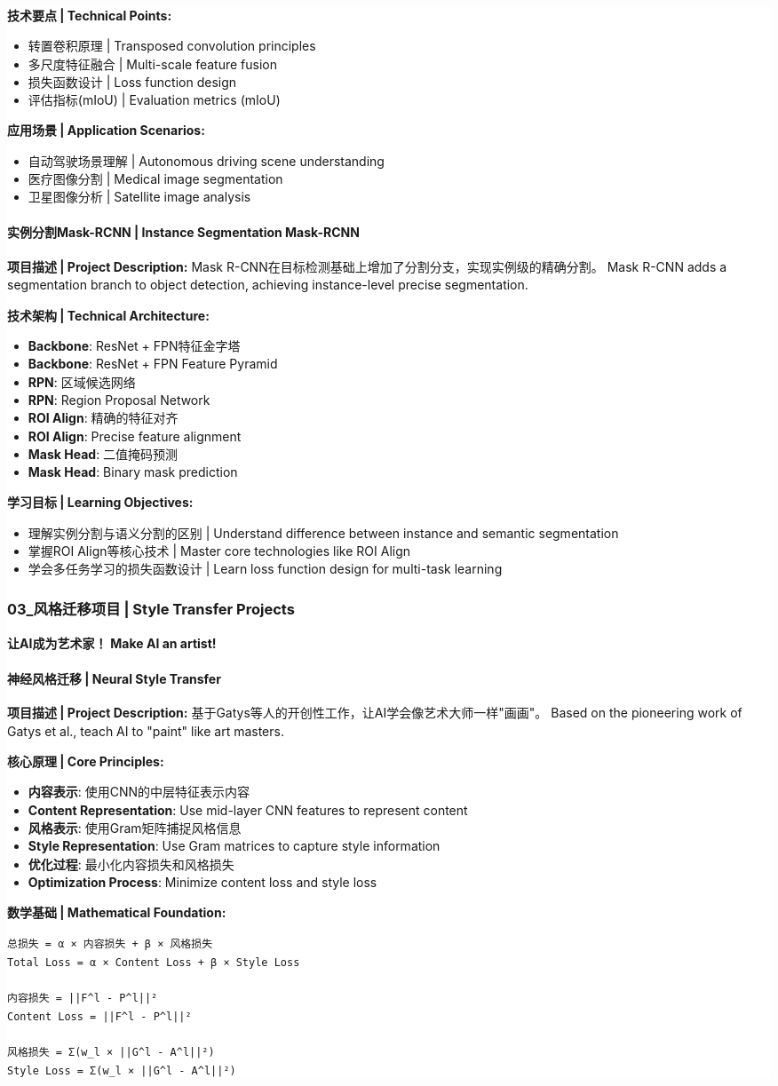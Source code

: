 **技术要点 | Technical Points:**
- 转置卷积原理 | Transposed convolution principles
- 多尺度特征融合 | Multi-scale feature fusion
- 损失函数设计 | Loss function design
- 评估指标(mIoU) | Evaluation metrics (mIoU)

**应用场景 | Application Scenarios:**
- 自动驾驶场景理解 | Autonomous driving scene understanding
- 医疗图像分割 | Medical image segmentation
- 卫星图像分析 | Satellite image analysis

#### 实例分割Mask-RCNN | Instance Segmentation Mask-RCNN

**项目描述 | Project Description:**
Mask R-CNN在目标检测基础上增加了分割分支，实现实例级的精确分割。
Mask R-CNN adds a segmentation branch to object detection, achieving instance-level precise segmentation.

**技术架构 | Technical Architecture:**
- **Backbone**: ResNet + FPN特征金字塔
- **Backbone**: ResNet + FPN Feature Pyramid
- **RPN**: 区域候选网络
- **RPN**: Region Proposal Network
- **ROI Align**: 精确的特征对齐
- **ROI Align**: Precise feature alignment
- **Mask Head**: 二值掩码预测
- **Mask Head**: Binary mask prediction

**学习目标 | Learning Objectives:**
- 理解实例分割与语义分割的区别 | Understand difference between instance and semantic segmentation
- 掌握ROI Align等核心技术 | Master core technologies like ROI Align
- 学会多任务学习的损失函数设计 | Learn loss function design for multi-task learning

### 03_风格迁移项目 | Style Transfer Projects

**让AI成为艺术家！**
**Make AI an artist!**

#### 神经风格迁移 | Neural Style Transfer

**项目描述 | Project Description:**
基于Gatys等人的开创性工作，让AI学会像艺术大师一样"画画"。
Based on the pioneering work of Gatys et al., teach AI to "paint" like art masters.

**核心原理 | Core Principles:**
- **内容表示**: 使用CNN的中层特征表示内容
- **Content Representation**: Use mid-layer CNN features to represent content
- **风格表示**: 使用Gram矩阵捕捉风格信息
- **Style Representation**: Use Gram matrices to capture style information
- **优化过程**: 最小化内容损失和风格损失
- **Optimization Process**: Minimize content loss and style loss

**数学基础 | Mathematical Foundation:**
```
总损失 = α × 内容损失 + β × 风格损失
Total Loss = α × Content Loss + β × Style Loss

内容损失 = ||F^l - P^l||²
Content Loss = ||F^l - P^l||²

风格损失 = Σ(w_l × ||G^l - A^l||²)
Style Loss = Σ(w_l × ||G^l - A^l||²)
```
